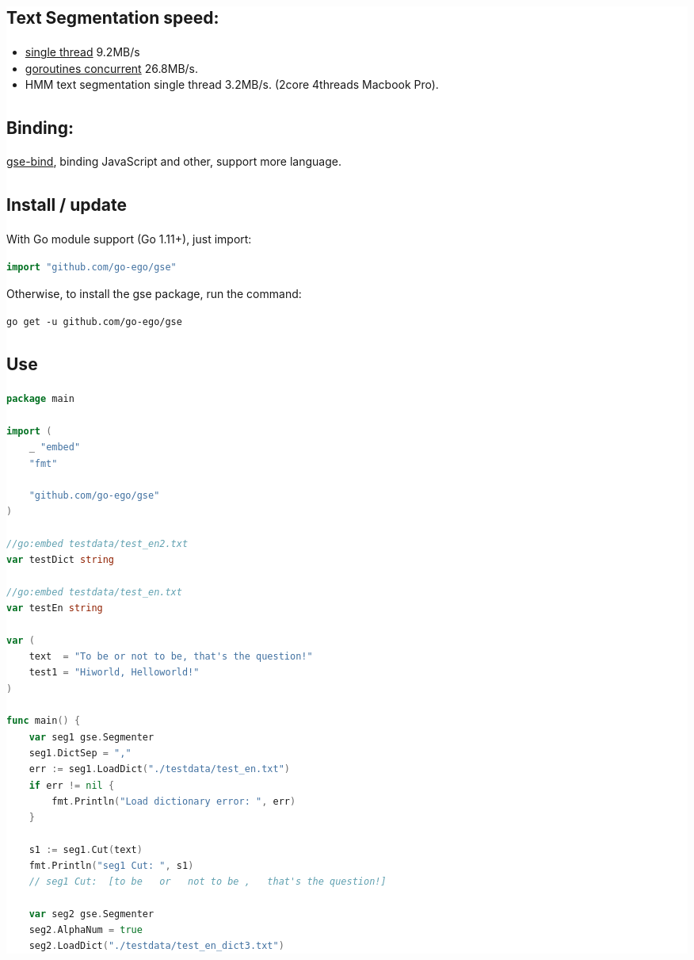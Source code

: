 ## Text Segmentation speed:

- <a href="https://github.com/go-ego/gse/blob/master/tools/benchmark/benchmark.go"> single thread</a> 9.2MB/s
- <a href="https://github.com/go-ego/gse/blob/master/tools/benchmark/goroutines/goroutines.go">goroutines concurrent</a> 26.8MB/s.
- HMM text segmentation single thread 3.2MB/s. (2core 4threads Macbook Pro).

## Binding:

[gse-bind](https://github.com/vcaesar/gse-bind), binding JavaScript and other, support more language.

## Install / update

With Go module support (Go 1.11+), just import:

```go
import "github.com/go-ego/gse"
```

Otherwise, to install the gse package, run the command:

```
go get -u github.com/go-ego/gse
```

## Use

```go
package main

import (
	_ "embed"
	"fmt"

	"github.com/go-ego/gse"
)

//go:embed testdata/test_en2.txt
var testDict string

//go:embed testdata/test_en.txt
var testEn string

var (
	text  = "To be or not to be, that's the question!"
	test1 = "Hiworld, Helloworld!"
)

func main() {
	var seg1 gse.Segmenter
	seg1.DictSep = ","
	err := seg1.LoadDict("./testdata/test_en.txt")
	if err != nil {
		fmt.Println("Load dictionary error: ", err)
	}

	s1 := seg1.Cut(text)
	fmt.Println("seg1 Cut: ", s1)
	// seg1 Cut:  [to be   or   not to be ,   that's the question!]

	var seg2 gse.Segmenter
	seg2.AlphaNum = true
	seg2.LoadDict("./testdata/test_en_dict3.txt")
```